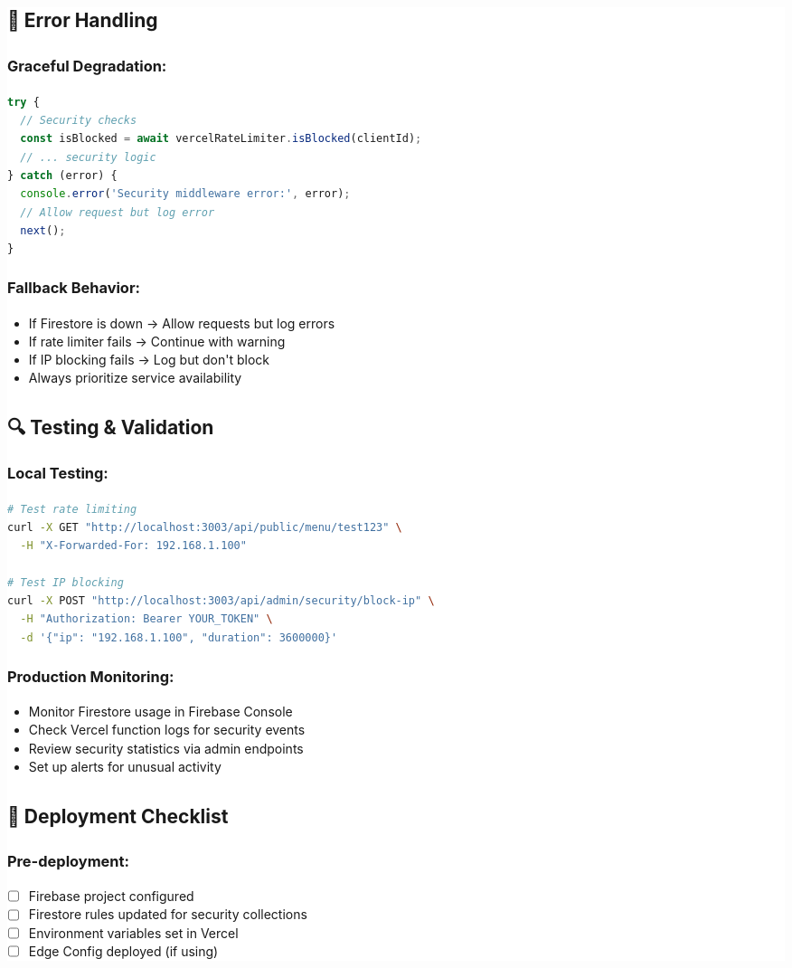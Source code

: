 ## 🚨 Error Handling

### **Graceful Degradation:**
```javascript
try {
  // Security checks
  const isBlocked = await vercelRateLimiter.isBlocked(clientId);
  // ... security logic
} catch (error) {
  console.error('Security middleware error:', error);
  // Allow request but log error
  next();
}
```

### **Fallback Behavior:**
- If Firestore is down → Allow requests but log errors
- If rate limiter fails → Continue with warning
- If IP blocking fails → Log but don't block
- Always prioritize service availability

## 🔍 Testing & Validation

### **Local Testing:**
```bash
# Test rate limiting
curl -X GET "http://localhost:3003/api/public/menu/test123" \
  -H "X-Forwarded-For: 192.168.1.100"

# Test IP blocking
curl -X POST "http://localhost:3003/api/admin/security/block-ip" \
  -H "Authorization: Bearer YOUR_TOKEN" \
  -d '{"ip": "192.168.1.100", "duration": 3600000}'
```

### **Production Monitoring:**
- Monitor Firestore usage in Firebase Console
- Check Vercel function logs for security events
- Review security statistics via admin endpoints
- Set up alerts for unusual activity

## 🚀 Deployment Checklist

### **Pre-deployment:**
- [ ] Firebase project configured
- [ ] Firestore rules updated for security collections
- [ ] Environment variables set in Vercel
- [ ] Edge Config deployed (if using)
